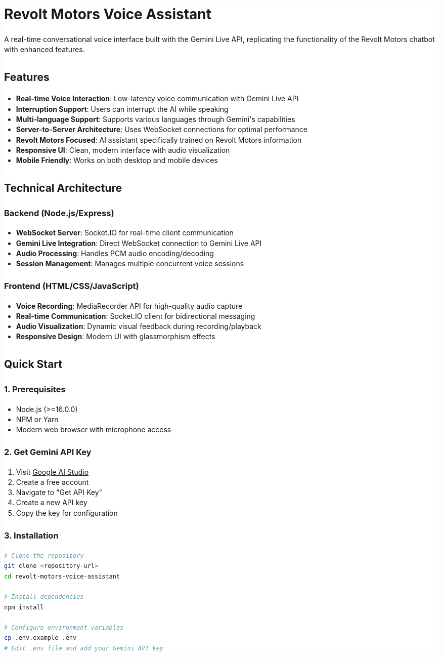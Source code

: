 # Revolt Motors Voice Assistant

A real-time conversational voice interface built with the Gemini Live API, replicating the functionality of the Revolt Motors chatbot with enhanced features.

## Features

-  **Real-time Voice Interaction**: Low-latency voice communication with Gemini Live API
-  **Interruption Support**: Users can interrupt the AI while speaking
-  **Multi-language Support**: Supports various languages through Gemini's capabilities
-  **Server-to-Server Architecture**: Uses WebSocket connections for optimal performance
-  **Revolt Motors Focused**: AI assistant specifically trained on Revolt Motors information
-  **Responsive UI**: Clean, modern interface with audio visualization
-  **Mobile Friendly**: Works on both desktop and mobile devices

## Technical Architecture

### Backend (Node.js/Express)
- **WebSocket Server**: Socket.IO for real-time client communication
- **Gemini Live Integration**: Direct WebSocket connection to Gemini Live API
- **Audio Processing**: Handles PCM audio encoding/decoding
- **Session Management**: Manages multiple concurrent voice sessions

### Frontend (HTML/CSS/JavaScript)
- **Voice Recording**: MediaRecorder API for high-quality audio capture
- **Real-time Communication**: Socket.IO client for bidirectional messaging
- **Audio Visualization**: Dynamic visual feedback during recording/playback
- **Responsive Design**: Modern UI with glassmorphism effects

## Quick Start

### 1. Prerequisites
- Node.js (>=16.0.0)
- NPM or Yarn
- Modern web browser with microphone access

### 2. Get Gemini API Key
1. Visit [Google AI Studio](https://aistudio.google.com/)
2. Create a free account
3. Navigate to "Get API Key"
4. Create a new API key
5. Copy the key for configuration

### 3. Installation
```bash
# Clone the repository
git clone <repository-url>
cd revolt-motors-voice-assistant

# Install dependencies
npm install

# Configure environment variables
cp .env.example .env
# Edit .env file and add your Gemini API key
```
